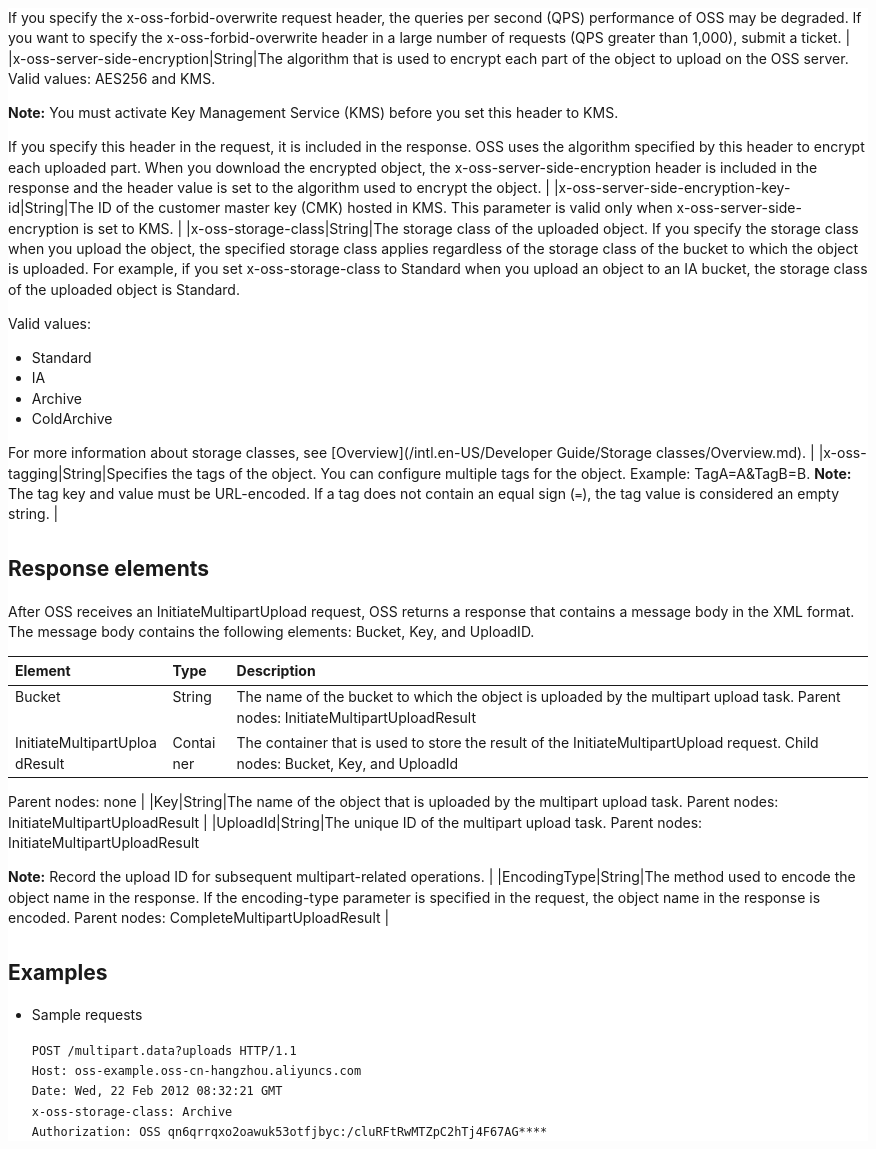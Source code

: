 If you specify the x-oss-forbid-overwrite request header, the queries per second \(QPS\) performance of OSS may be degraded. If you want to specify the x-oss-forbid-overwrite header in a large number of requests \(QPS greater than 1,000\), submit a ticket. |
|x-oss-server-side-encryption|String|The algorithm that is used to encrypt each part of the object to upload on the OSS server. Valid values: AES256 and KMS.

**Note:** You must activate Key Management Service \(KMS\) before you set this header to KMS.

If you specify this header in the request, it is included in the response. OSS uses the algorithm specified by this header to encrypt each uploaded part. When you download the encrypted object, the x-oss-server-side-encryption header is included in the response and the header value is set to the algorithm used to encrypt the object. |
|x-oss-server-side-encryption-key-id|String|The ID of the customer master key \(CMK\) hosted in KMS. This parameter is valid only when x-oss-server-side-encryption is set to KMS. |
|x-oss-storage-class|String|The storage class of the uploaded object. If you specify the storage class when you upload the object, the specified storage class applies regardless of the storage class of the bucket to which the object is uploaded. For example, if you set x-oss-storage-class to Standard when you upload an object to an IA bucket, the storage class of the uploaded object is Standard.

Valid values:

-   Standard
-   IA
-   Archive
-   ColdArchive

For more information about storage classes, see [Overview](/intl.en-US/Developer Guide/Storage classes/Overview.md). |
|x-oss-tagging|String|Specifies the tags of the object. You can configure multiple tags for the object. Example: TagA=A&TagB=B. **Note:** The tag key and value must be URL-encoded. If a tag does not contain an equal sign \(`=`\), the tag value is considered an empty string. |

## Response elements

After OSS receives an InitiateMultipartUpload request, OSS returns a response that contains a message body in the XML format. The message body contains the following elements: Bucket, Key, and UploadID.

|Element|Type|Description|
|:------|:---|:----------|
|Bucket|String|The name of the bucket to which the object is uploaded by the multipart upload task. Parent nodes: InitiateMultipartUploadResult |
|InitiateMultipartUploadResult|Container|The container that is used to store the result of the InitiateMultipartUpload request. Child nodes: Bucket, Key, and UploadId

Parent nodes: none |
|Key|String|The name of the object that is uploaded by the multipart upload task. Parent nodes: InitiateMultipartUploadResult |
|UploadId|String|The unique ID of the multipart upload task. Parent nodes: InitiateMultipartUploadResult

**Note:** Record the upload ID for subsequent multipart-related operations. |
|EncodingType|String|The method used to encode the object name in the response. If the encoding-type parameter is specified in the request, the object name in the response is encoded. Parent nodes: CompleteMultipartUploadResult |

## Examples

-   Sample requests

    ```
    POST /multipart.data?uploads HTTP/1.1 
    Host: oss-example.oss-cn-hangzhou.aliyuncs.com 
    Date: Wed, 22 Feb 2012 08:32:21 GMT 
    x-oss-storage-class: Archive
    Authorization: OSS qn6qrrqxo2oawuk53otfjbyc:/cluRFtRwMTZpC2hTj4F67AG****
    ```
